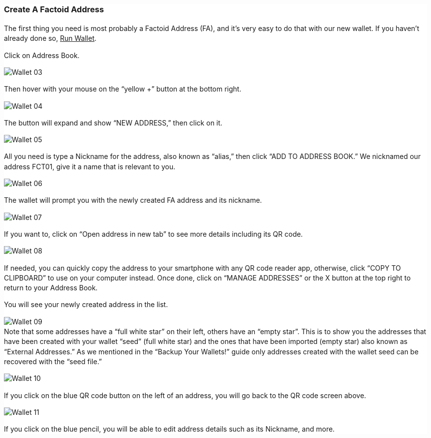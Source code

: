 
### Create A Factoid Address <a id="create-a-factoid-address"></a>

The first thing you need is most probably a Factoid Address \(FA\), and it’s very easy to do that with our new wallet. If you haven’t already done so, [Run Wallet](https://docs.factom.com/#run-enterprise-wallet).

Click on Address Book.

![Wallet 03](https://docs.factom.com/images/wallet_022.png)

Then hover with your mouse on the “yellow +” button at the bottom right.

![Wallet 04](https://docs.factom.com/images/wallet_023.png)

The button will expand and show “NEW ADDRESS,” then click on it.

![Wallet 05](https://docs.factom.com/images/wallet_024.png)

All you need is type a Nickname for the address, also known as “alias,” then click “ADD TO ADDRESS BOOK.” We nicknamed our address FCT01, give it a name that is relevant to you.

![Wallet 06](https://docs.factom.com/images/wallet_025.png)

The wallet will prompt you with the newly created FA address and its nickname.

![Wallet 07](https://docs.factom.com/images/wallet_026.png)

If you want to, click on “Open address in new tab” to see more details including its QR code.

![Wallet 08](https://docs.factom.com/images/wallet_027.png)

If needed, you can quickly copy the address to your smartphone with any QR code reader app, otherwise, click “COPY TO CLIPBOARD” to use on your computer instead. Once done, click on “MANAGE ADDRESSES” or the X button at the top right to return to your Address Book.

You will see your newly created address in the list.

![Wallet 09](https://docs.factom.com/images/wallet_028.png)  
Note that some addresses have a “full white star” on their left, others have an “empty star”. This is to show you the addresses that have been created with your wallet “seed” \(full white star\) and the ones that have been imported \(empty star\) also known as “External Addresses.” As we mentioned in the “Backup Your Wallets!” guide only addresses created with the wallet seed can be recovered with the “seed file.”

![Wallet 10](https://docs.factom.com/images/wallet_029.png)

If you click on the blue QR code button on the left of an address, you will go back to the QR code screen above.

![Wallet 11](https://docs.factom.com/images/wallet_030.png)

If you click on the blue pencil, you will be able to edit address details such as its Nickname, and more.

